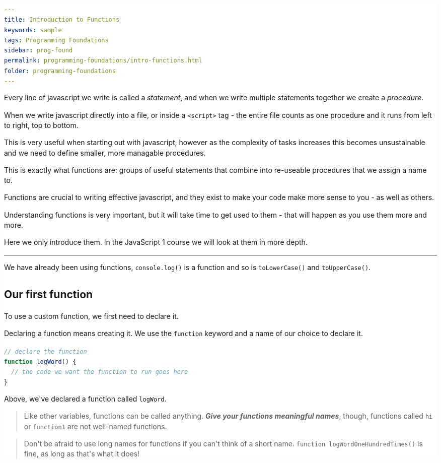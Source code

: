 ```yaml
---
title: Introduction to Functions
keywords: sample
tags: Programming Foundations
sidebar: prog-found
permalink: programming-foundations/intro-functions.html
folder: programming-foundations
---
```


Every line of javascript we write is called a _statement_, and when we write multiple statements together we create a _procedure_.

When we write javascript directly into a file, or inside a `<script>` tag - the entire file counts as one procedure and it runs from left to right, top to bottom.

This is very useful when starting out with javascript, however as the complexity of tasks increases this becomes unsustainable and we need to define smaller, more managable procedures.

This is exactly what functions are: groups of useful statements that combine into re-useable procedures that we assign a name to.

Functions are crucial to writing effective javascript, and they exist to make your code make more sense to you - as well as others.

Understanding functions is very important, but it will take time to get used to them - that will happen as you use them more and more.

Here we only introduce them. In the JavaScript 1 course we will look at them in more depth.

---

We have already been using functions, `console.log()` is a function and so is `toLowerCase()` and `toUpperCase()`.

## Our first function

To use a custom function, we first need to declare it.

Declaring a function means creating it. We use the `function` keyword and a name of our choice to declare it.

```js
// declare the function
function logWord() {
  // the code we want the function to run goes here
}
```

Above, we've declared a function called `logWord`.

> Like other variables, functions can be called anything. **_Give your functions meaningful names_**, though, functions called `hi` or `function1` are not well-named functions.

> Don't be afraid to use long names for functions if you can't think of a short name. `function logWordOneHundredTimes()` is fine, as long as that's what it does!
